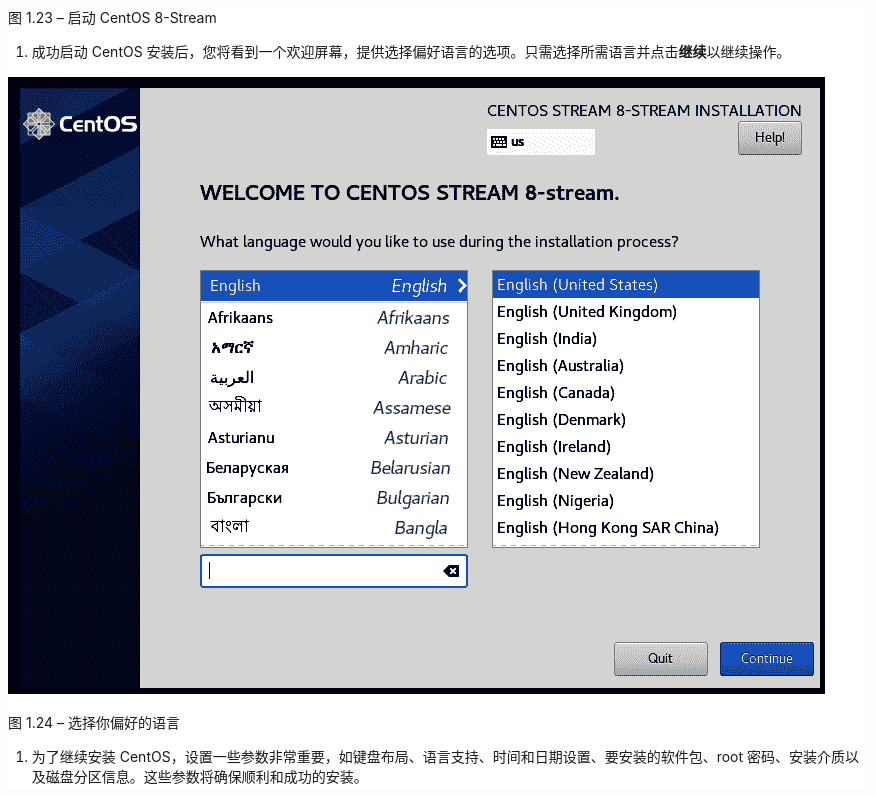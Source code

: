 图 1.23 – 启动 CentOS 8-Stream

1.  成功启动 CentOS 安装后，您将看到一个欢迎屏幕，提供选择偏好语言的选项。只需选择所需语言并点击**继续**以继续操作。

![图 1.24 – 选择你偏好的语言](img/B18212_01_24.jpg)

图 1.24 – 选择你偏好的语言

1.  为了继续安装 CentOS，设置一些参数非常重要，如键盘布局、语言支持、时间和日期设置、要安装的软件包、root 密码、安装介质以及磁盘分区信息。这些参数将确保顺利和成功的安装。
